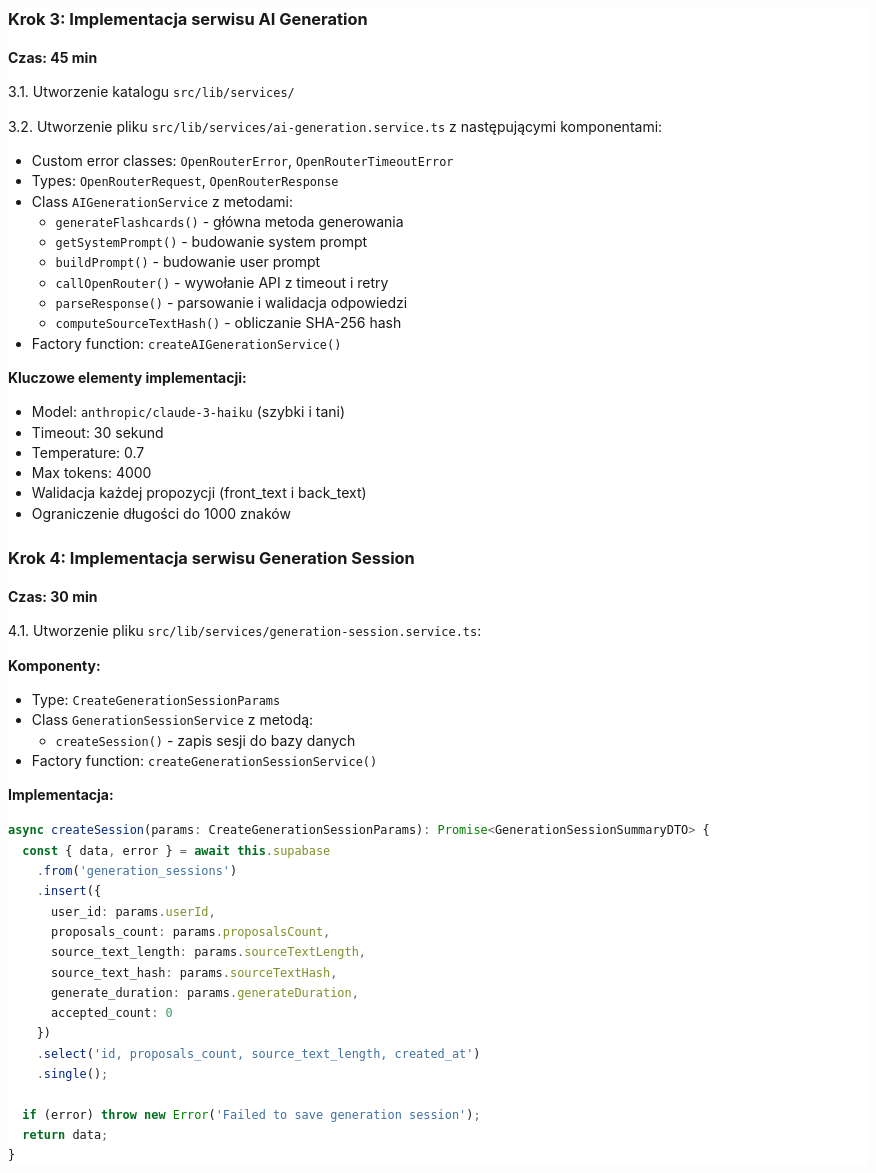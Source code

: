 ### Krok 3: Implementacja serwisu AI Generation
**Czas: 45 min**

3.1. Utworzenie katalogu `src/lib/services/`

3.2. Utworzenie pliku `src/lib/services/ai-generation.service.ts` z następującymi komponentami:
- Custom error classes: `OpenRouterError`, `OpenRouterTimeoutError`
- Types: `OpenRouterRequest`, `OpenRouterResponse`
- Class `AIGenerationService` z metodami:
  - `generateFlashcards()` - główna metoda generowania
  - `getSystemPrompt()` - budowanie system prompt
  - `buildPrompt()` - budowanie user prompt
  - `callOpenRouter()` - wywołanie API z timeout i retry
  - `parseResponse()` - parsowanie i walidacja odpowiedzi
  - `computeSourceTextHash()` - obliczanie SHA-256 hash
- Factory function: `createAIGenerationService()`

**Kluczowe elementy implementacji:**
- Model: `anthropic/claude-3-haiku` (szybki i tani)
- Timeout: 30 sekund
- Temperature: 0.7
- Max tokens: 4000
- Walidacja każdej propozycji (front_text i back_text)
- Ograniczenie długości do 1000 znaków

### Krok 4: Implementacja serwisu Generation Session
**Czas: 30 min**

4.1. Utworzenie pliku `src/lib/services/generation-session.service.ts`:

**Komponenty:**
- Type: `CreateGenerationSessionParams`
- Class `GenerationSessionService` z metodą:
  - `createSession()` - zapis sesji do bazy danych
- Factory function: `createGenerationSessionService()`

**Implementacja:**
```typescript
async createSession(params: CreateGenerationSessionParams): Promise<GenerationSessionSummaryDTO> {
  const { data, error } = await this.supabase
    .from('generation_sessions')
    .insert({
      user_id: params.userId,
      proposals_count: params.proposalsCount,
      source_text_length: params.sourceTextLength,
      source_text_hash: params.sourceTextHash,
      generate_duration: params.generateDuration,
      accepted_count: 0
    })
    .select('id, proposals_count, source_text_length, created_at')
    .single();

  if (error) throw new Error('Failed to save generation session');
  return data;
}
```
